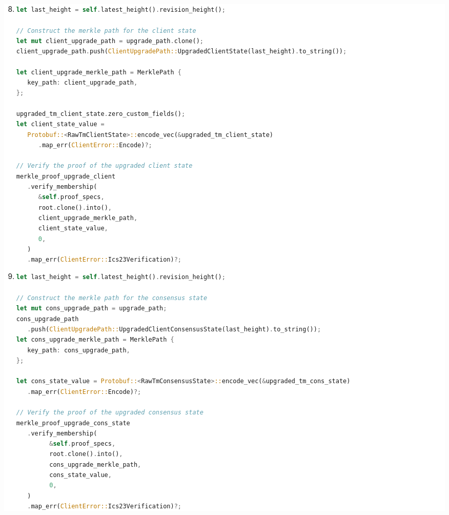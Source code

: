 8. ```rust
   let last_height = self.latest_height().revision_height();

   // Construct the merkle path for the client state
   let mut client_upgrade_path = upgrade_path.clone();
   client_upgrade_path.push(ClientUpgradePath::UpgradedClientState(last_height).to_string());

   let client_upgrade_merkle_path = MerklePath {
      key_path: client_upgrade_path,
   };

   upgraded_tm_client_state.zero_custom_fields();
   let client_state_value =
      Protobuf::<RawTmClientState>::encode_vec(&upgraded_tm_client_state)
         .map_err(ClientError::Encode)?;

   // Verify the proof of the upgraded client state
   merkle_proof_upgrade_client
      .verify_membership(
         &self.proof_specs,
         root.clone().into(),
         client_upgrade_merkle_path,
         client_state_value,
         0,
      )
      .map_err(ClientError::Ics23Verification)?;
   ```

9. ```rust
   let last_height = self.latest_height().revision_height();

   // Construct the merkle path for the consensus state
   let mut cons_upgrade_path = upgrade_path;
   cons_upgrade_path
      .push(ClientUpgradePath::UpgradedClientConsensusState(last_height).to_string());
   let cons_upgrade_merkle_path = MerklePath {
      key_path: cons_upgrade_path,
   };

   let cons_state_value = Protobuf::<RawTmConsensusState>::encode_vec(&upgraded_tm_cons_state)
      .map_err(ClientError::Encode)?;

   // Verify the proof of the upgraded consensus state
   merkle_proof_upgrade_cons_state
      .verify_membership(
            &self.proof_specs,
            root.clone().into(),
            cons_upgrade_merkle_path,
            cons_state_value,
            0,
      )
      .map_err(ClientError::Ics23Verification)?;
   ```
